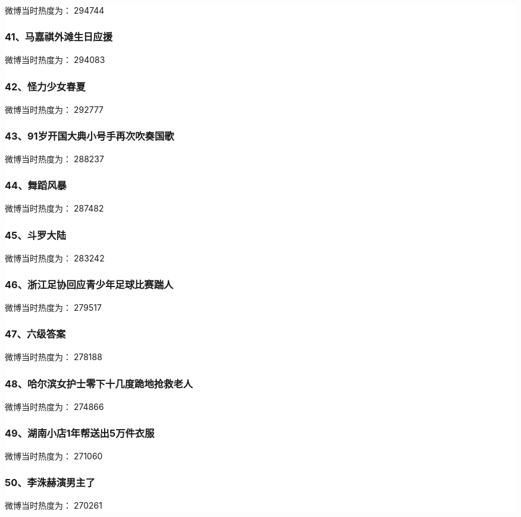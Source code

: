微博当时热度为： 294744

### 41、马嘉祺外滩生日应援

微博当时热度为： 294083

### 42、怪力少女春夏

微博当时热度为： 292777

### 43、91岁开国大典小号手再次吹奏国歌

微博当时热度为： 288237

### 44、舞蹈风暴

微博当时热度为： 287482

### 45、斗罗大陆

微博当时热度为： 283242

### 46、浙江足协回应青少年足球比赛踹人

微博当时热度为： 279517

### 47、六级答案

微博当时热度为： 278188

### 48、哈尔滨女护士零下十几度跪地抢救老人

微博当时热度为： 274866

### 49、湖南小店1年帮送出5万件衣服

微博当时热度为： 271060

### 50、李洙赫演男主了

微博当时热度为： 270261

